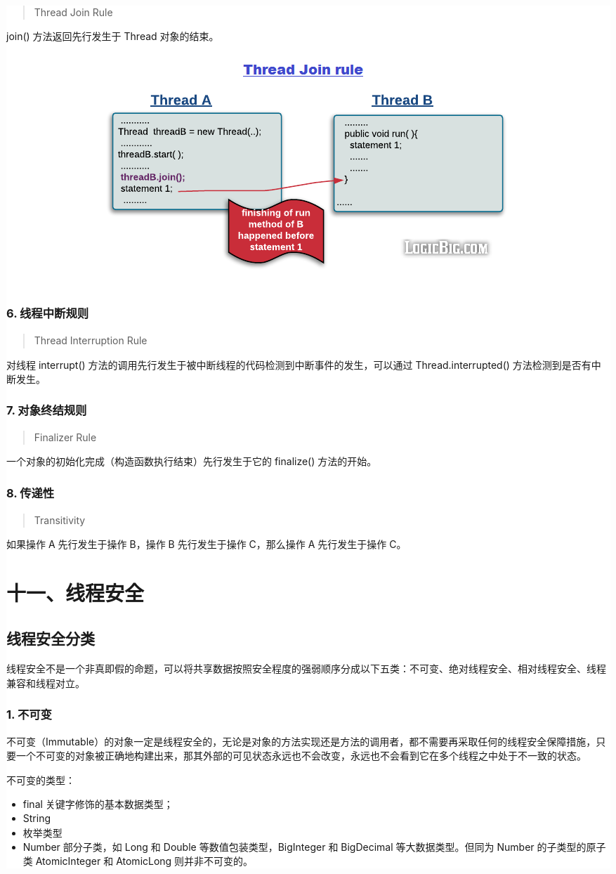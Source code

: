 > Thread Join Rule

join() 方法返回先行发生于 Thread 对象的结束。

<div align="center"> <img src="../pics//thread-join-rule.png"/> </div><br>

### 6. 线程中断规则

> Thread Interruption Rule

对线程 interrupt() 方法的调用先行发生于被中断线程的代码检测到中断事件的发生，可以通过 Thread.interrupted() 方法检测到是否有中断发生。

### 7. 对象终结规则

> Finalizer Rule

一个对象的初始化完成（构造函数执行结束）先行发生于它的 finalize() 方法的开始。

### 8. 传递性

> Transitivity

如果操作 A 先行发生于操作 B，操作 B 先行发生于操作 C，那么操作 A 先行发生于操作 C。

# 十一、线程安全

## 线程安全分类

线程安全不是一个非真即假的命题，可以将共享数据按照安全程度的强弱顺序分成以下五类：不可变、绝对线程安全、相对线程安全、线程兼容和线程对立。

### 1. 不可变

不可变（Immutable）的对象一定是线程安全的，无论是对象的方法实现还是方法的调用者，都不需要再采取任何的线程安全保障措施，只要一个不可变的对象被正确地构建出来，那其外部的可见状态永远也不会改变，永远也不会看到它在多个线程之中处于不一致的状态。

不可变的类型：

- final 关键字修饰的基本数据类型；
- String
- 枚举类型
- Number 部分子类，如 Long 和 Double 等数值包装类型，BigInteger 和 BigDecimal 等大数据类型。但同为 Number 的子类型的原子类 AtomicInteger 和 AtomicLong 则并非不可变的。
